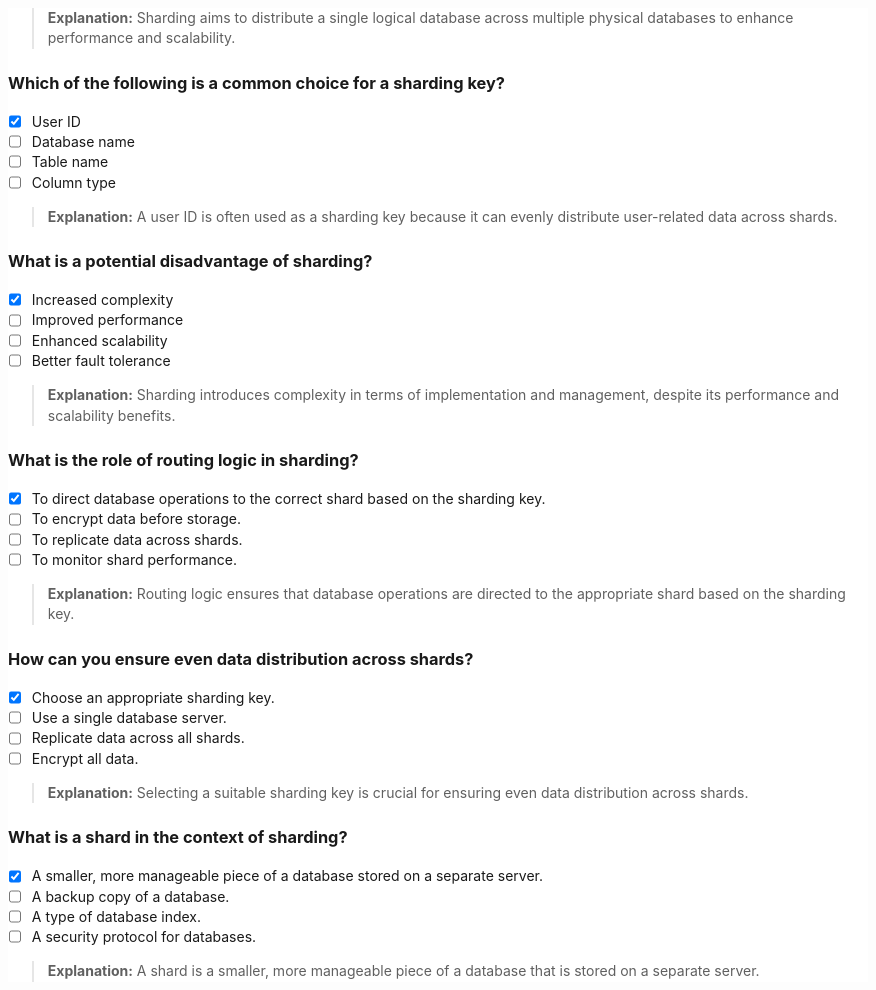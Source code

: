 > **Explanation:** Sharding aims to distribute a single logical database across multiple physical databases to enhance performance and scalability.

### Which of the following is a common choice for a sharding key?

- [x] User ID
- [ ] Database name
- [ ] Table name
- [ ] Column type

> **Explanation:** A user ID is often used as a sharding key because it can evenly distribute user-related data across shards.

### What is a potential disadvantage of sharding?

- [x] Increased complexity
- [ ] Improved performance
- [ ] Enhanced scalability
- [ ] Better fault tolerance

> **Explanation:** Sharding introduces complexity in terms of implementation and management, despite its performance and scalability benefits.

### What is the role of routing logic in sharding?

- [x] To direct database operations to the correct shard based on the sharding key.
- [ ] To encrypt data before storage.
- [ ] To replicate data across shards.
- [ ] To monitor shard performance.

> **Explanation:** Routing logic ensures that database operations are directed to the appropriate shard based on the sharding key.

### How can you ensure even data distribution across shards?

- [x] Choose an appropriate sharding key.
- [ ] Use a single database server.
- [ ] Replicate data across all shards.
- [ ] Encrypt all data.

> **Explanation:** Selecting a suitable sharding key is crucial for ensuring even data distribution across shards.

### What is a shard in the context of sharding?

- [x] A smaller, more manageable piece of a database stored on a separate server.
- [ ] A backup copy of a database.
- [ ] A type of database index.
- [ ] A security protocol for databases.

> **Explanation:** A shard is a smaller, more manageable piece of a database that is stored on a separate server.

